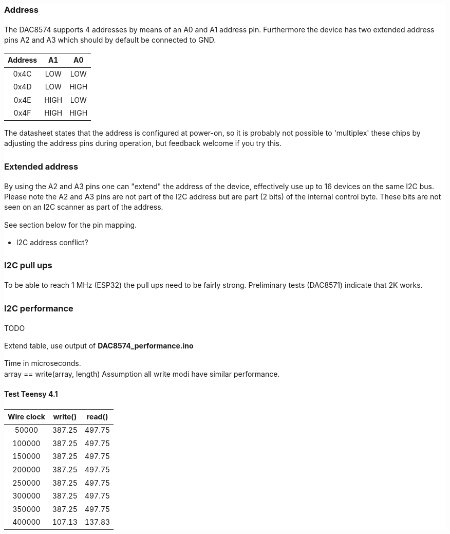 ### Address

The DAC8574 supports 4 addresses by means of an A0 and A1 address pin.
Furthermore the device has two extended address pins A2 and A3 which should by default 
be connected to GND.

|  Address  |   A1   |   A0   |
|:---------:|:------:|:------:|
|   0x4C    |   LOW  |   LOW  |
|   0x4D    |   LOW  |  HIGH  |
|   0x4E    |  HIGH  |   LOW  |
|   0x4F    |  HIGH  |  HIGH  |

The datasheet states that the address is configured at power-on, 
so it is probably not possible to 'multiplex' these chips by adjusting the 
address pins during operation, but feedback welcome if you try this.


### Extended address

By using the A2 and A3 pins one can "extend" the address of the device, 
effectively use up to 16 devices on the same I2C bus. 
Please note the A2 and A3 pins are not part of the I2C address but are part (2 bits)
of the internal control byte. 
These bits are not seen on an I2C scanner as part of the address.

See section below for the pin mapping.

- I2C address conflict?


### I2C pull ups

To be able to reach 1 MHz (ESP32) the pull ups need to be fairly strong.
Preliminary tests (DAC8571) indicate that 2K works.


### I2C performance

TODO

Extend table, use output of **DAC8574_performance.ino**

Time in microseconds.  
array == write(array, length)
Assumption all write modi have similar performance.

#### Test Teensy 4.1
 
| Wire clock | write() | read() |
|:----------:|:-------:|:------:|
| 50000 | 387.25 | 497.75 | 
| 100000 | 387.25 | 497.75 | 
| 150000 | 387.25 | 497.75 | 
| 200000 | 387.25 | 497.75 | 
| 250000 | 387.25 | 497.75 | 
| 300000 | 387.25 | 497.75 | 
| 350000 | 387.25 | 497.75 | 
| 400000 | 107.13 | 137.83 | 